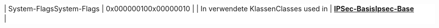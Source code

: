 | <span data-ttu-id="063a9-263">System-Flags</span><span class="sxs-lookup"><span data-stu-id="063a9-263">System-Flags</span></span>           | <span data-ttu-id="063a9-264">0x00000010</span><span class="sxs-lookup"><span data-stu-id="063a9-264">0x00000010</span></span>                                   |
| <span data-ttu-id="063a9-265">In verwendete Klassen</span><span class="sxs-lookup"><span data-stu-id="063a9-265">Classes used in</span></span>        | [<span data-ttu-id="063a9-266">**IPSec-Basis**</span><span class="sxs-lookup"><span data-stu-id="063a9-266">**Ipsec-Base**</span></span>](c-ipsecbase.md)<br/> |



 

 





